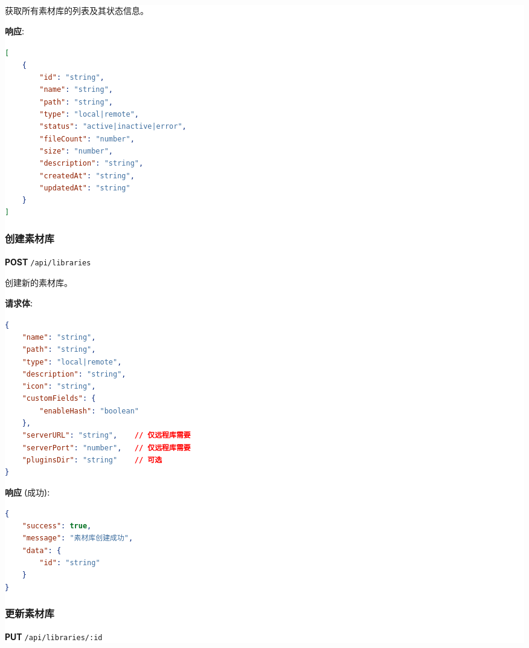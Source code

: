 获取所有素材库的列表及其状态信息。

**响应**:
```json
[
    {
        "id": "string",
        "name": "string",
        "path": "string",
        "type": "local|remote",
        "status": "active|inactive|error",
        "fileCount": "number",
        "size": "number",
        "description": "string",
        "createdAt": "string",
        "updatedAt": "string"
    }
]
```

### 创建素材库
**POST** `/api/libraries`

创建新的素材库。

**请求体**:
```json
{
    "name": "string",
    "path": "string",
    "type": "local|remote",
    "description": "string",
    "icon": "string",
    "customFields": {
        "enableHash": "boolean"
    },
    "serverURL": "string",    // 仅远程库需要
    "serverPort": "number",   // 仅远程库需要
    "pluginsDir": "string"    // 可选
}
```

**响应** (成功):
```json
{
    "success": true,
    "message": "素材库创建成功",
    "data": {
        "id": "string"
    }
}
```

### 更新素材库
**PUT** `/api/libraries/:id`
